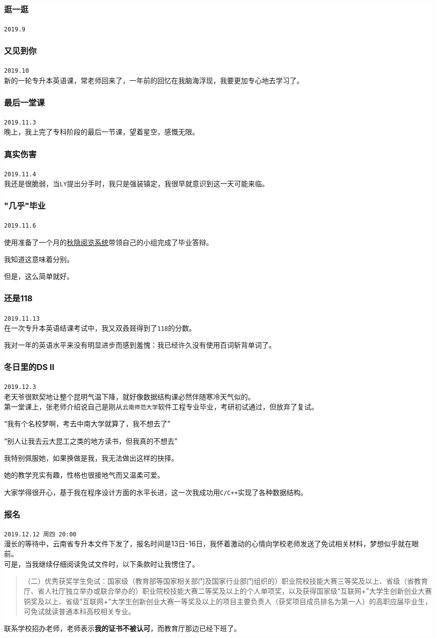 ### 逛一逛
`2019.9`

### 又见到你
`2019.10`   
新的一轮专升本英语课，常老师回来了，一年前的回忆在我脑海浮现，我要更加专心地去学习了。

### 最后一堂课
`2019.11.3`   
晚上，我上完了专科阶段的最后一节课，望着星空，感慨无限。

### 真实伤害
`2019.11.4`   
我还是很脆弱，当`LY`提出分手时，我只是强装镇定，我很早就意识到这一天可能来临。

### "几乎"毕业
`2019.11.6`   

使用准备了一个月的[秋隐阅览系统](https://auxyin.com)带领自己的小组完成了毕业答辩。

我知道这意味着分别。

但是，这么简单就好。

### 还是118
`2019.11.13`   
在一次专升本英语结课考试中，我又双叒叕得到了`118`的分数。

我对一年的英语水平来没有明显进步而感到羞愧：我已经许久没有使用百词斩背单词了。

### 冬日里的DS II
`2019.12.3`   
老天爷很默契地让整个昆明气温下降，就好像数据结构课必然伴随寒冷天气似的。   
第一堂课上，张老师介绍说自己是刚从`云南师范大学`软件工程专业毕业，考研初试通过，但放弃了复试。

“我有个名校梦啊，考去中南大学就算了，我不想去了”

“别人让我去云大昆工之类的地方读书，但我真的不想去”

我特别佩服她，如果换做是我，我无法做出这样的抉择。

她的教学充实有趣，性格也很接地气而又温柔可爱。

大家学得很开心，基于我在程序设计方面的水平长进，这一次我成功用`C/C++`实现了各种数据结构。

### 报名
`2019.12.12 周四 20:00`   
漫长的等待中，云南省专升本文件下发了，报名时间是13日-16日，我怀着激动的心情向学校老师发送了免试相关材料，梦想似乎就在眼前。   
可是，当我继续仔细阅读免试文件时，以下条款时让我愣住了。
> （二）优秀获奖学生免试：国家级（教育部等国家相关部门及国家行业部门组织的）职业院校技能大赛三等奖及以上、省级（省教育厅、省人社厅独立举办或联合举办的）职业院校技能大赛二等奖及以上的个人单项奖，以及获得国家级“互联网+”大学生创新创业大赛铜奖及以上、省级“互联网+”大学生创新创业大赛一等奖及以上的项目主要负责人（获奖项目成员排名为第一人）的高职应届毕业生，可免试就读普通本科高校相关专业。

联系学校招办老师，老师表示**我的证书不被认可**，而教育厅那边已经下班了。
